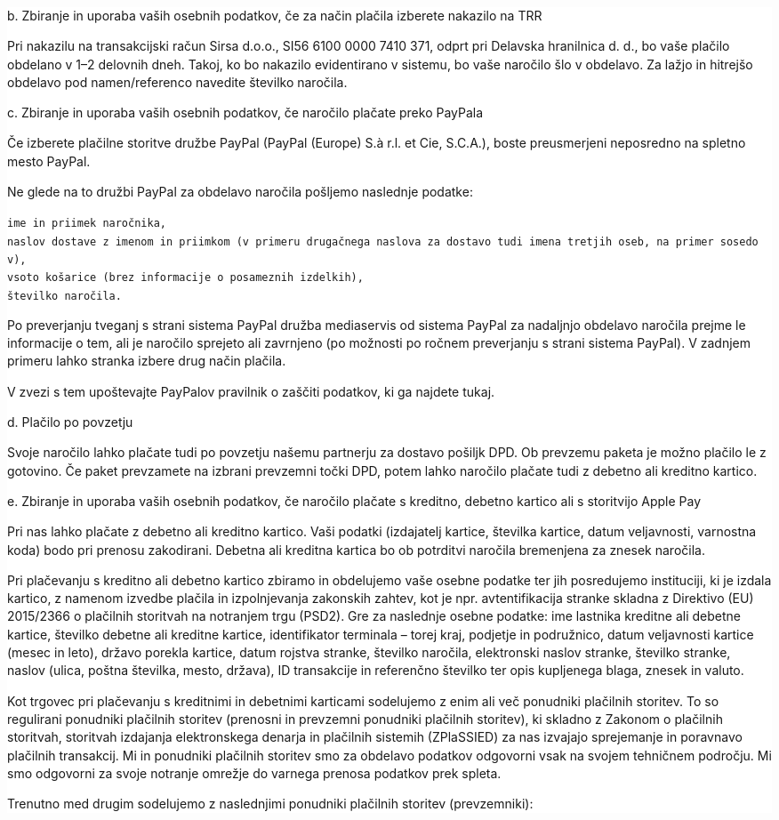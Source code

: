 b. Zbiranje in uporaba vaših osebnih podatkov, če za način plačila izberete nakazilo na TRR

Pri nakazilu na transakcijski račun Sirsa d.o.o., SI56 6100 0000 7410 371, odprt pri Delavska hranilnica d. d., bo vaše plačilo obdelano v 1–2 delovnih dneh. Takoj, ko bo nakazilo evidentirano v sistemu, bo vaše naročilo šlo v obdelavo. Za lažjo in hitrejšo obdelavo pod namen/referenco navedite številko naročila.

c. Zbiranje in uporaba vaših osebnih podatkov, če naročilo plačate preko PayPala

Če izberete plačilne storitve družbe PayPal (PayPal (Europe) S.à r.l. et Cie, S.C.A.), boste preusmerjeni neposredno na spletno mesto PayPal.

Ne glede na to družbi PayPal za obdelavo naročila pošljemo naslednje podatke:

    ime in priimek naročnika,
    naslov dostave z imenom in priimkom (v primeru drugačnega naslova za dostavo tudi imena tretjih oseb, na primer sosedov),
    vsoto košarice (brez informacije o posameznih izdelkih),
    številko naročila.

Po preverjanju tveganj s strani sistema PayPal družba mediaservis od sistema PayPal za nadaljnjo obdelavo naročila prejme le informacije o tem, ali je naročilo sprejeto ali zavrnjeno (po možnosti po ročnem preverjanju s strani sistema PayPal). V zadnjem primeru lahko stranka izbere drug način plačila.

V zvezi s tem upoštevajte PayPalov pravilnik o zaščiti podatkov, ki ga najdete tukaj.

d. Plačilo po povzetju

Svoje naročilo lahko plačate tudi po povzetju našemu partnerju za dostavo pošiljk DPD. Ob prevzemu paketa je možno plačilo le z gotovino. Če paket prevzamete na izbrani prevzemni točki DPD, potem lahko naročilo plačate tudi z debetno ali kreditno kartico.

e. Zbiranje in uporaba vaših osebnih podatkov, če naročilo plačate s kreditno, debetno kartico ali s storitvijo Apple Pay

Pri nas lahko plačate z debetno ali kreditno kartico. Vaši podatki (izdajatelj kartice, številka kartice, datum veljavnosti, varnostna koda) bodo pri prenosu zakodirani. Debetna ali kreditna kartica bo ob potrditvi naročila bremenjena za znesek naročila.

Pri plačevanju s kreditno ali debetno kartico zbiramo in obdelujemo vaše osebne podatke ter jih posredujemo instituciji, ki je izdala kartico, z namenom izvedbe plačila in izpolnjevanja zakonskih zahtev, kot je npr. avtentifikacija stranke skladna z Direktivo (EU) 2015/2366 o plačilnih storitvah na notranjem trgu (PSD2). Gre za naslednje osebne podatke: ime lastnika kreditne ali debetne kartice, številko debetne ali kreditne kartice, identifikator terminala – torej kraj, podjetje in podružnico, datum veljavnosti kartice (mesec in leto), državo porekla kartice, datum rojstva stranke, številko naročila, elektronski naslov stranke, številko stranke, naslov (ulica, poštna številka, mesto, država), ID transakcije in referenčno številko ter opis kupljenega blaga, znesek in valuto.

Kot trgovec pri plačevanju s kreditnimi in debetnimi karticami sodelujemo z enim ali več ponudniki plačilnih storitev. To so regulirani ponudniki plačilnih storitev (prenosni in prevzemni ponudniki plačilnih storitev), ki skladno z Zakonom o plačilnih storitvah, storitvah izdajanja elektronskega denarja in plačilnih sistemih (ZPlaSSIED) za nas izvajajo sprejemanje in poravnavo plačilnih transakcij. Mi in ponudniki plačilnih storitev smo za obdelavo podatkov odgovorni vsak na svojem tehničnem področju. Mi smo odgovorni za svoje notranje omrežje do varnega prenosa podatkov prek spleta.

Trenutno med drugim sodelujemo z naslednjimi ponudniki plačilnih storitev (prevzemniki):
